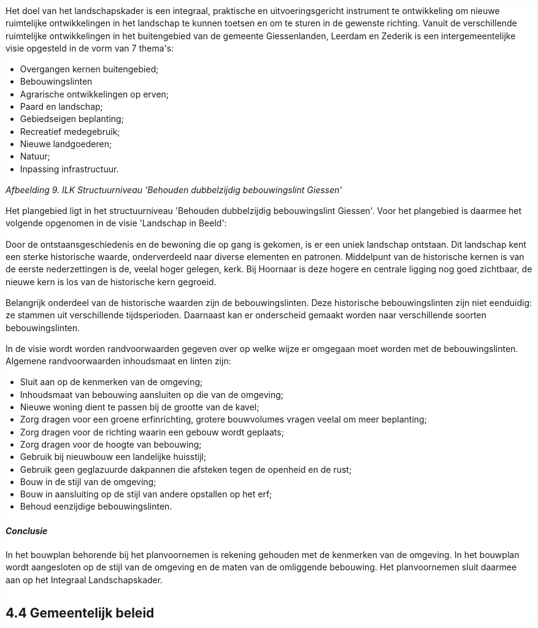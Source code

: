 Het doel van het landschapskader is een integraal, praktische en uitvoeringsgericht instrument te ontwikkeling om nieuwe ruimtelijke ontwikkelingen in het landschap te kunnen toetsen en om te sturen in de gewenste richting. Vanuit de verschillende ruimtelijke ontwikkelingen in het buitengebied van de gemeente Giessenlanden, Leerdam en Zederik is een intergemeentelijke visie opgesteld in de vorm van 7 thema's:

- Overgangen kernen buitengebied;
- Bebouwingslinten
- Agrarische ontwikkelingen op erven;
- Paard en landschap;
- Gebiedseigen beplanting;
- Recreatief medegebruik;
- Nieuwe landgoederen;
- Natuur;
- Inpassing infrastructuur.

*Afbeelding 9. ILK Structuurniveau 'Behouden dubbelzijdig bebouwingslint Giessen'*

Het plangebied ligt in het structuurniveau 'Behouden dubbelzijdig bebouwingslint Giessen'. Voor het plangebied is daarmee het volgende opgenomen in de visie 'Landschap in Beeld':

Door de ontstaansgeschiedenis en de bewoning die op gang is gekomen, is er een uniek landschap ontstaan. Dit landschap kent een sterke historische waarde, onderverdeeld naar diverse elementen en patronen. Middelpunt van de historische kernen is van de eerste nederzettingen is de, veelal hoger gelegen, kerk. Bij Hoornaar is deze hogere en centrale ligging nog goed zichtbaar, de nieuwe kern is los van de historische kern gegroeid.

Belangrijk onderdeel van de historische waarden zijn de bebouwingslinten. Deze historische bebouwingslinten zijn niet eenduidig: ze stammen uit verschillende tijdsperioden. Daarnaast kan er onderscheid gemaakt worden naar verschillende soorten bebouwingslinten.

In de visie wordt worden randvoorwaarden gegeven over op welke wijze er omgegaan moet worden met de bebouwingslinten. Algemene randvoorwaarden inhoudsmaat en linten zijn:

- Sluit aan op de kenmerken van de omgeving;
- Inhoudsmaat van bebouwing aansluiten op die van de omgeving;
- Nieuwe woning dient te passen bij de grootte van de kavel;
- Zorg dragen voor een groene erfinrichting, grotere bouwvolumes vragen veelal om meer beplanting;
- Zorg dragen voor de richting waarin een gebouw wordt geplaats;
- Zorg dragen voor de hoogte van bebouwing;
- Gebruik bij nieuwbouw een landelijke huisstijl;
- Gebruik geen geglazuurde dakpannen die afsteken tegen de openheid en de rust;
- Bouw in de stijl van de omgeving;
- Bouw in aansluiting op de stijl van andere opstallen op het erf;
- Behoud eenzijdige bebouwingslinten.

#### *Conclusie*

In het bouwplan behorende bij het planvoornemen is rekening gehouden met de kenmerken van de omgeving. In het bouwplan wordt aangesloten op de stijl van de omgeving en de maten van de omliggende bebouwing. Het planvoornemen sluit daarmee aan op het Integraal Landschapskader.

## <span id="page-20-0"></span>4.4 Gemeentelijk beleid
